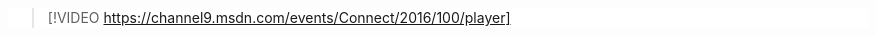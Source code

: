 > [!VIDEO https://channel9.msdn.com/events/Connect/2016/100/player] 



[android]: https://github.com/Microsoft/ApplicationInsights-Android
[azure]: ../insights-perf-analytics.md
[client]: app-insights-javascript.md
[desktop]: app-insights-windows-desktop.md
[detect]: app-insights-detect-triage-diagnose.md
[greenbrown]: app-insights-asp-net.md
[ios]: https://github.com/Microsoft/ApplicationInsights-iOS
[java]: app-insights-java-get-started.md
[knowUsers]: app-insights-web-track-usage.md
[platforms]: app-insights-platforms.md
[portal]: http://portal.azure.com/
[qna]: app-insights-troubleshoot-faq.md
[redfield]: app-insights-monitor-performance-live-website-now.md
